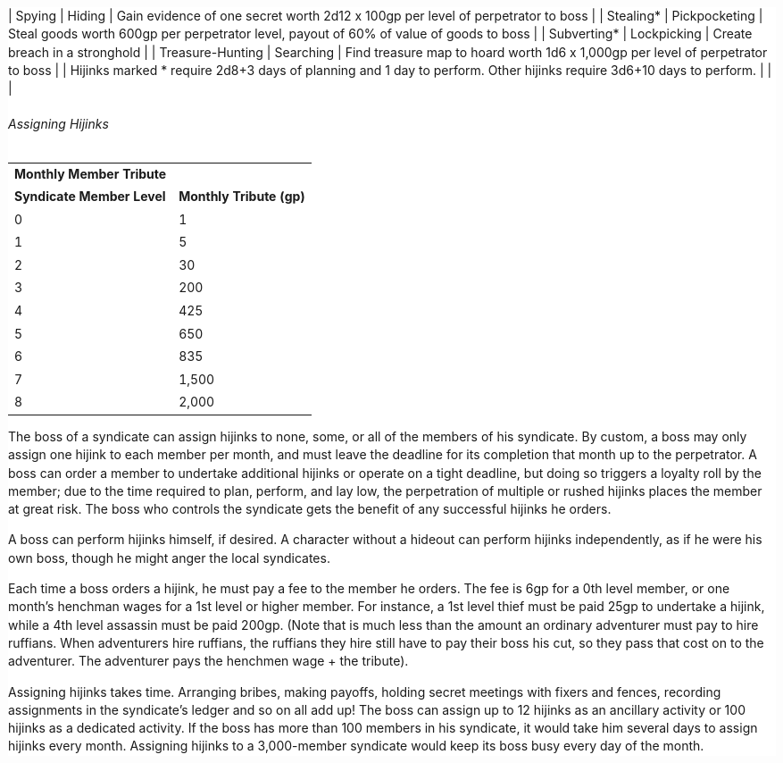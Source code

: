 | Spying | Hiding | Gain evidence of one secret worth 2d12 x 100gp per level of perpetrator to boss |
| Stealing\* | Pickpocketing | Steal goods worth 600gp per perpetrator level, payout of 60% of value of goods to boss |
| Subverting\* | Lockpicking | Create breach in a stronghold |
| Treasure-Hunting | Searching | Find treasure map to hoard worth 1d6 x 1,000gp per level of perpetrator to boss |
| Hijinks marked \* require 2d8+3 days of planning and 1 day to perform. Other hijinks require 3d6+10 days to perform. | | |

###### Assigning Hijinks

|  |  |
| --- | --- |
| **Monthly Member Tribute** | |
| **Syndicate**  **Member Level** | **Monthly**  **Tribute (gp)** |
| 0 | 1 |
| 1 | 5 |
| 2 | 30 |
| 3 | 200 |
| 4 | 425 |
| 5 | 650 |
| 6 | 835 |
| 7 | 1,500 |
| 8 | 2,000 |

The boss of a syndicate can assign hijinks to none, some, or all of the members of his syndicate. By custom, a boss may only assign one hijink to each member per month, and must leave the deadline for its completion that month up to the perpetrator. A boss can order a member to undertake additional hijinks or operate on a tight deadline, but doing so triggers a loyalty roll by the member; due to the time required to plan, perform, and lay low, the perpetration of multiple or rushed hijinks places the member at great risk. The boss who controls the syndicate gets the benefit of any successful hijinks he orders.

A boss can perform hijinks himself, if desired. A character without a hideout can perform hijinks independently, as if he were his own boss, though he might anger the local syndicates.

Each time a boss orders a hijink, he must pay a fee to the member he orders. The fee is 6gp for a 0th level member, or one month’s henchman wages for a 1st level or higher member. For instance, a 1st level thief must be paid 25gp to undertake a hijink, while a 4th level assassin must be paid 200gp. (Note that is much less than the amount an ordinary adventurer must pay to hire ruffians. When adventurers hire ruffians, the ruffians they hire still have to pay their boss his cut, so they pass that cost on to the adventurer. The adventurer pays the henchmen wage + the tribute).

Assigning hijinks takes time. Arranging bribes, making payoffs, holding secret meetings with fixers and fences, recording assignments in the syndicate’s ledger and so on all add up! The boss can assign up to 12 hijinks as an ancillary activity or 100 hijinks as a dedicated activity. If the boss has more than 100 members in his syndicate, it would take him several days to assign hijinks every month. Assigning hijinks to a 3,000-member syndicate would keep its boss busy every day of the month.
